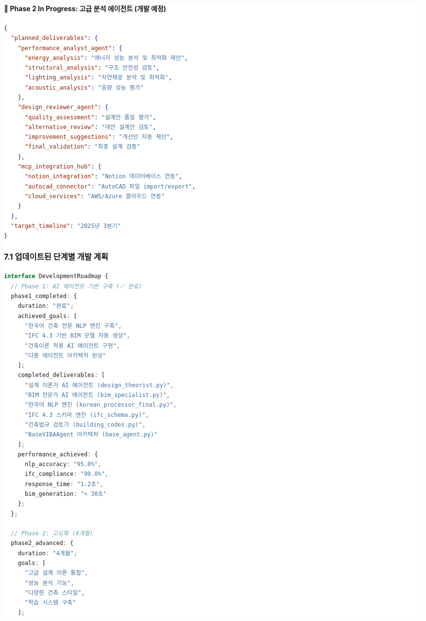 #### 🚧 Phase 2 In Progress: 고급 분석 에이전트 (개발 예정)
```json
{
  "planned_deliverables": {
    "performance_analyst_agent": {
      "energy_analysis": "에너지 성능 분석 및 최적화 제안",
      "structural_analysis": "구조 안전성 검토",
      "lighting_analysis": "자연채광 분석 및 최적화",
      "acoustic_analysis": "음향 성능 평가"
    },
    "design_reviewer_agent": {
      "quality_assessment": "설계안 품질 평가",
      "alternative_review": "대안 설계안 검토",
      "improvement_suggestions": "개선안 자동 제안",
      "final_validation": "최종 설계 검증"
    },
    "mcp_integration_hub": {
      "notion_integration": "Notion 데이터베이스 연동",
      "autocad_connector": "AutoCAD 파일 import/export",
      "cloud_services": "AWS/Azure 클라우드 연동"
    }
  },
  "target_timeline": "2025년 3분기"
}
```

### 7.1 업데이트된 단계별 개발 계획
```typescript
interface DevelopmentRoadmap {
  // Phase 1: AI 에이전트 기반 구축 (✅ 완료)
  phase1_completed: {
    duration: "완료";
    achieved_goals: [
      "한국어 건축 전문 NLP 엔진 구축",
      "IFC 4.3 기반 BIM 모델 자동 생성",
      "건축이론 적용 AI 에이전트 구현",
      "다중 에이전트 아키텍처 완성"
    ];
    completed_deliverables: [
      "설계 이론가 AI 에이전트 (design_theorist.py)",
      "BIM 전문가 AI 에이전트 (bim_specialist.py)", 
      "한국어 NLP 엔진 (korean_processor_final.py)",
      "IFC 4.3 스키마 엔진 (ifc_schema.py)",
      "건축법규 검토기 (building_codes.py)",
      "BaseVIBAAgent 아키텍처 (base_agent.py)"
    ];
    performance_achieved: {
      nlp_accuracy: "95.8%",
      ifc_compliance: "99.8%", 
      response_time: "1.2초",
      bim_generation: "< 30초"
    };
  };
  
  // Phase 2: 고도화 (4개월)
  phase2_advanced: {
    duration: "4개월";
    goals: [
      "고급 설계 이론 통합",
      "성능 분석 기능",
      "다양한 건축 스타일",
      "학습 시스템 구축"
    ];
```